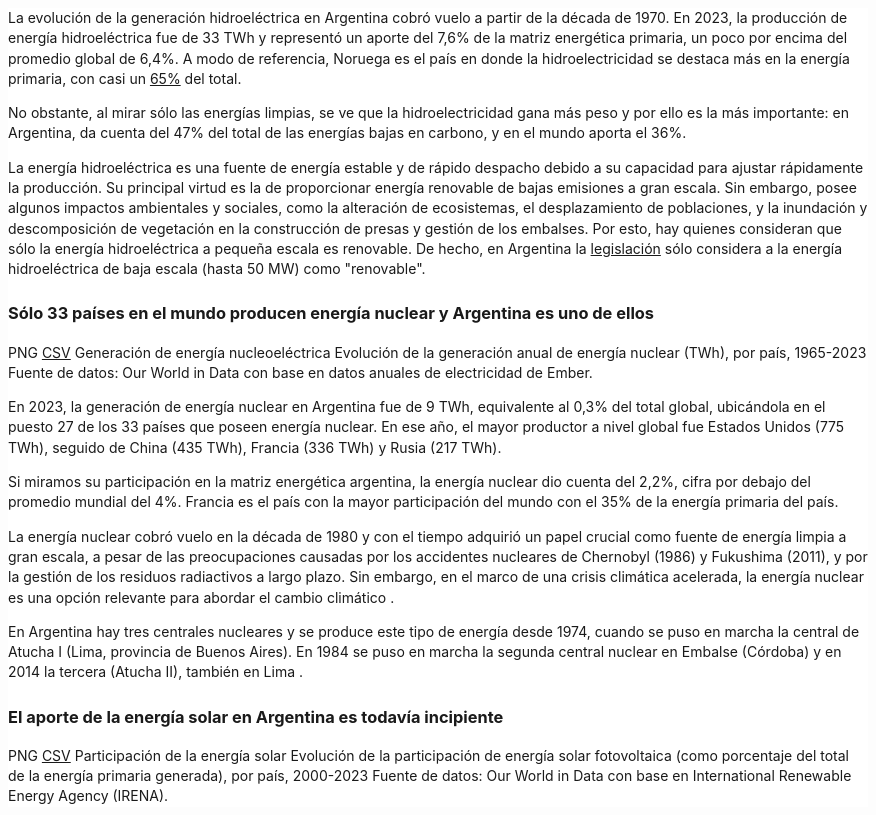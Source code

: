 La evolución de la generación hidroeléctrica en Argentina cobró vuelo a partir de la década de 1970. En 2023, la producción de energía hidroeléctrica fue de 33 TWh y representó un aporte del 7,6% de la matriz energética primaria, un poco por encima del promedio global de 6,4%. A modo de referencia, Noruega es el país en donde la hidroelectricidad se destaca más en la energía primaria, con casi un [65%](https://ourworldindata.org/grapher/per-capita-energy-stacked?stackMode=relative&country=ARG~BRA~OWID_WRL~SWE~ISL~NOR) del total.

No obstante, al mirar sólo las energías limpias, se ve que la hidroelectricidad gana más peso y por ello es la más importante: en Argentina, da cuenta del 47% del total de las energías bajas en carbono, y en el mundo aporta el 36%.

La energía hidroeléctrica es una fuente de energía estable y de rápido despacho debido a su capacidad para ajustar rápidamente la producción. Su principal virtud es la de proporcionar energía renovable de bajas emisiones a gran escala. Sin embargo, posee algunos impactos ambientales y sociales, como la alteración de ecosistemas, el desplazamiento de poblaciones, y la inundación y descomposición de vegetación en la construcción de presas y gestión de los embalses. Por esto, hay quienes consideran que sólo la energía hidroeléctrica a pequeña escala es renovable. De hecho, en Argentina la [legislación](https://www.argentina.gob.ar/sites/default/files/ley_26190-2006.pdf) sólo considera a la energía hidroeléctrica de baja escala (hasta 50 MW) como "renovable".

### Sólo 33 países en el mundo producen energía nuclear y Argentina es uno de ellos

PNG [CSV](https://raw.githubusercontent.com/argendatafundar/data/main/TRANEN/generacion_nuclear_twh.csv) Generación de energía nucleoeléctrica Evolución de la generación anual de energía nuclear (TWh), por país, 1965-2023 Fuente de datos: Our World in Data con base en datos anuales de electricidad de Ember.

En 2023, la generación de energía nuclear en Argentina fue de 9 TWh, equivalente al 0,3% del total global, ubicándola en el puesto 27 de los 33 países que poseen energía nuclear. En ese año, el mayor productor a nivel global fue Estados Unidos (775 TWh), seguido de China (435 TWh), Francia (336 TWh) y Rusia (217 TWh).

Si miramos su participación en la matriz energética argentina, la energía nuclear dio cuenta del 2,2%, cifra por debajo del promedio mundial del 4%. Francia es el país con la mayor participación del mundo con el 35% de la energía primaria del país.

La energía nuclear cobró vuelo en la década de 1980 y con el tiempo adquirió un papel crucial como fuente de energía limpia a gran escala, a pesar de las preocupaciones causadas por los accidentes nucleares de Chernobyl (1986) y Fukushima (2011), y por la gestión de los residuos radiactivos a largo plazo. Sin embargo, en el marco de una crisis climática acelerada, la energía nuclear es una opción relevante para abordar el cambio climático .

En Argentina hay tres centrales nucleares y se produce este tipo de energía desde 1974, cuando se puso en marcha la central de Atucha I (Lima, provincia de Buenos Aires). En 1984 se puso en marcha la segunda central nuclear en Embalse (Córdoba) y en 2014 la tercera (Atucha II), también en Lima .

### El aporte de la energía solar en Argentina es todavía incipiente

PNG [CSV](https://raw.githubusercontent.com/argendatafundar/data/main/TRANEN/matriz_prim_mundo_historic.csv) Participación de la energía solar Evolución de la participación de energía solar fotovoltaica (como porcentaje del total de la energía primaria generada), por país, 2000-2023 Fuente de datos: Our World in Data con base en International Renewable Energy Agency (IRENA).
